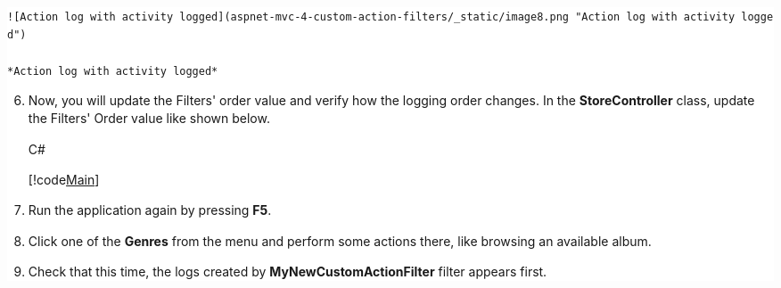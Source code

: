     ![Action log with activity logged](aspnet-mvc-4-custom-action-filters/_static/image8.png "Action log with activity logged")

    *Action log with activity logged*
6. Now, you will update the Filters' order value and verify how the logging order changes. In the **StoreController** class, update the Filters' Order value like shown below.

    C#

    [!code[Main](aspnet-mvc-4-custom-action-filters/samples/sample12.xml)]
7. Run the application again by pressing **F5**.
8. Click one of the **Genres** from the menu and perform some actions there, like browsing an available album.
9. Check that this time, the logs created by **MyNewCustomActionFilter** filter appears first.

